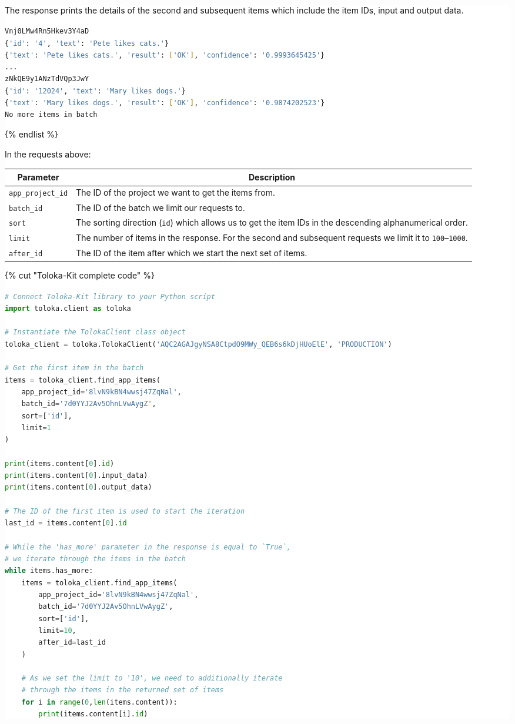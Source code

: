   The response prints the details of the second and subsequent items which include the item IDs, input and output data.

  ```bash
  Vnj0LMw4Rn5Hkev3Y4aD
  {'id': '4', 'text': 'Pete likes cats.'}
  {'text': 'Pete likes cats.', 'result': ['OK'], 'confidence': '0.9993645425'}
  ...
  zNkQE9y1ANzTdVQp3JwY
  {'id': '12024', 'text': 'Mary likes dogs.'}
  {'text': 'Mary likes dogs.', 'result': ['OK'], 'confidence': '0.9874202523'}
  No more items in batch
  ```

{% endlist %}

In the requests above:

Parameter | Description
--------- | -----------
`app_project_id` | The ID of the project we want to get the items from.
`batch_id` | The ID of the batch we limit our requests to.
`sort` | The sorting direction (`id`) which allows us to get the item IDs in the descending alphanumerical order.
`limit` | The number of items in the response. For the second and subsequent requests we limit it to `100`–`1000`.
`after_id` | The ID of the item after which we start the next set of items.

{% cut "Toloka-Kit complete code" %}

```python
# Connect Toloka-Kit library to your Python script
import toloka.client as toloka

# Instantiate the TolokaClient class object
toloka_client = toloka.TolokaClient('AQC2AGAJgyNSA8CtpdO9MWy_QEB6s6kDjHUoElE', 'PRODUCTION')

# Get the first item in the batch
items = toloka_client.find_app_items(
    app_project_id='8lvN9kBN4wwsj47ZqNal',
    batch_id='7d0YYJ2Av5OhnLVwAygZ',
    sort=['id'],
    limit=1
)

print(items.content[0].id)
print(items.content[0].input_data)
print(items.content[0].output_data)

# The ID of the first item is used to start the iteration
last_id = items.content[0].id

# While the 'has_more' parameter in the response is equal to `True`,
# we iterate through the items in the batch
while items.has_more:
    items = toloka_client.find_app_items(
        app_project_id='8lvN9kBN4wwsj47ZqNal',
        batch_id='7d0YYJ2Av5OhnLVwAygZ',
        sort=['id'],
        limit=10,
        after_id=last_id
    )

    # As we set the limit to '10', we need to additionally iterate
    # through the items in the returned set of items
    for i in range(0,len(items.content)):
        print(items.content[i].id)
```
